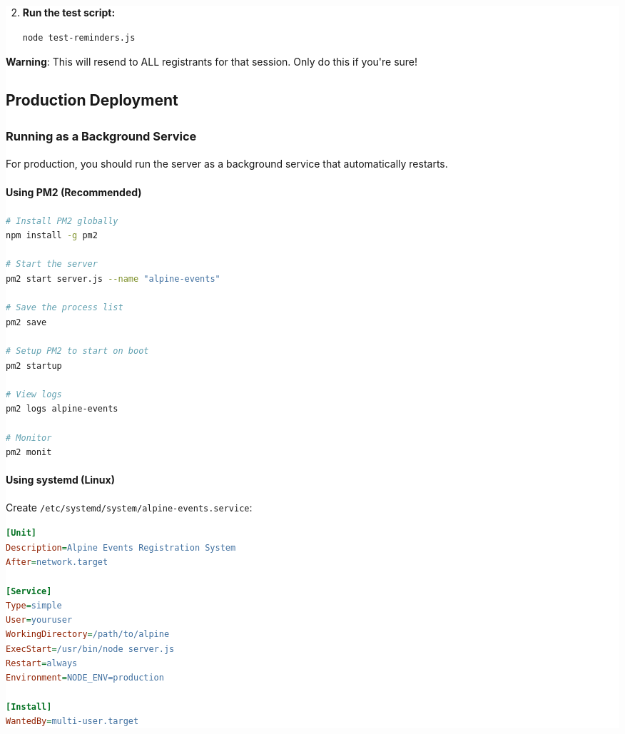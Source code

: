 2. **Run the test script:**
   ```bash
   node test-reminders.js
   ```

**Warning**: This will resend to ALL registrants for that session. Only do this if you're sure!

## Production Deployment

### Running as a Background Service

For production, you should run the server as a background service that automatically restarts.

#### Using PM2 (Recommended)

```bash
# Install PM2 globally
npm install -g pm2

# Start the server
pm2 start server.js --name "alpine-events"

# Save the process list
pm2 save

# Setup PM2 to start on boot
pm2 startup

# View logs
pm2 logs alpine-events

# Monitor
pm2 monit
```

#### Using systemd (Linux)

Create `/etc/systemd/system/alpine-events.service`:

```ini
[Unit]
Description=Alpine Events Registration System
After=network.target

[Service]
Type=simple
User=youruser
WorkingDirectory=/path/to/alpine
ExecStart=/usr/bin/node server.js
Restart=always
Environment=NODE_ENV=production

[Install]
WantedBy=multi-user.target
```
